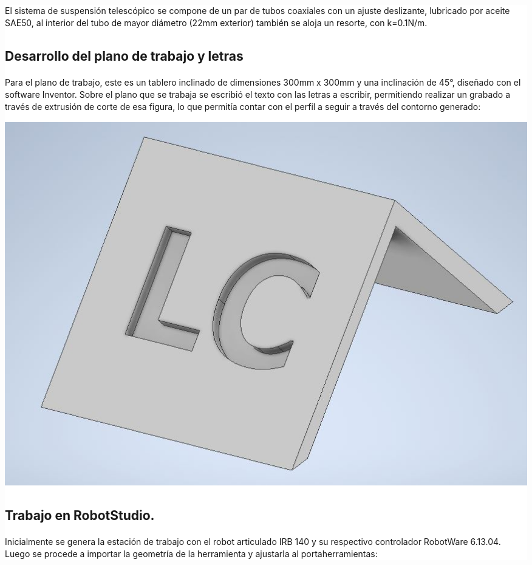 El sistema de suspensión telescópico se compone de un par de tubos coaxiales
con un ajuste deslizante, lubricado por aceite SAE50, al interior del tubo de mayor diámetro (22mm exterior) también se aloja un resorte, con k=0.1N/m.
 
 
 
## Desarrollo del plano de trabajo y letras
Para el plano de trabajo, este es un tablero inclinado de dimensiones 300mm x 300mm y una inclinación de 45°, diseñado con el software Inventor. Sobre el plano que se trabaja se escribió el texto con las letras a escribir, permitiendo realizar un grabado a través de extrusión de corte de esa figura, lo que permitía contar con el perfil a seguir a través del contorno generado:
 
![CAD plano45](/Imagenes/plano45.JPG)
 
 
 
## Trabajo en RobotStudio.  
Inicialmente se genera la estación de trabajo con el robot articulado IRB 140 y su respectivo controlador RobotWare 6.13.04. Luego se procede a importar la geometría de la herramienta y ajustarla al portaherramientas:
 